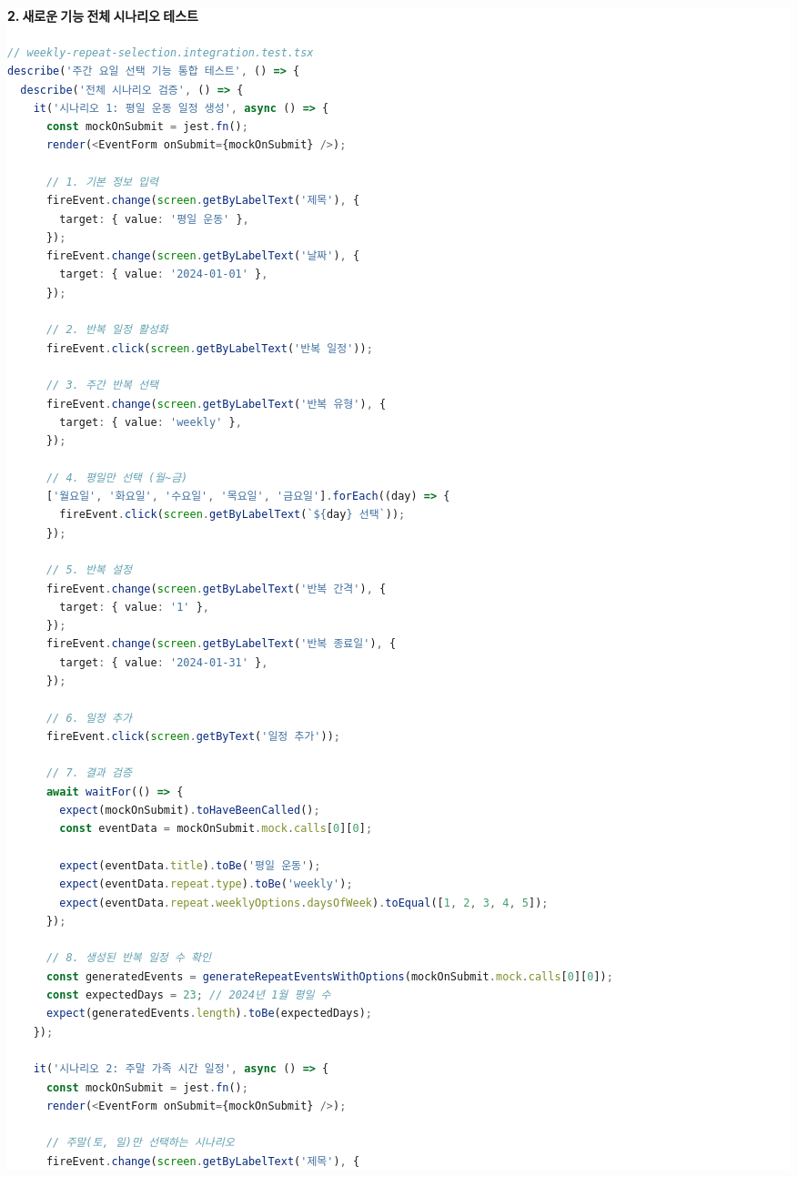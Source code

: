 #### 2. 새로운 기능 전체 시나리오 테스트

```typescript
// weekly-repeat-selection.integration.test.tsx
describe('주간 요일 선택 기능 통합 테스트', () => {
  describe('전체 시나리오 검증', () => {
    it('시나리오 1: 평일 운동 일정 생성', async () => {
      const mockOnSubmit = jest.fn();
      render(<EventForm onSubmit={mockOnSubmit} />);

      // 1. 기본 정보 입력
      fireEvent.change(screen.getByLabelText('제목'), {
        target: { value: '평일 운동' },
      });
      fireEvent.change(screen.getByLabelText('날짜'), {
        target: { value: '2024-01-01' },
      });

      // 2. 반복 일정 활성화
      fireEvent.click(screen.getByLabelText('반복 일정'));

      // 3. 주간 반복 선택
      fireEvent.change(screen.getByLabelText('반복 유형'), {
        target: { value: 'weekly' },
      });

      // 4. 평일만 선택 (월~금)
      ['월요일', '화요일', '수요일', '목요일', '금요일'].forEach((day) => {
        fireEvent.click(screen.getByLabelText(`${day} 선택`));
      });

      // 5. 반복 설정
      fireEvent.change(screen.getByLabelText('반복 간격'), {
        target: { value: '1' },
      });
      fireEvent.change(screen.getByLabelText('반복 종료일'), {
        target: { value: '2024-01-31' },
      });

      // 6. 일정 추가
      fireEvent.click(screen.getByText('일정 추가'));

      // 7. 결과 검증
      await waitFor(() => {
        expect(mockOnSubmit).toHaveBeenCalled();
        const eventData = mockOnSubmit.mock.calls[0][0];

        expect(eventData.title).toBe('평일 운동');
        expect(eventData.repeat.type).toBe('weekly');
        expect(eventData.repeat.weeklyOptions.daysOfWeek).toEqual([1, 2, 3, 4, 5]);
      });

      // 8. 생성된 반복 일정 수 확인
      const generatedEvents = generateRepeatEventsWithOptions(mockOnSubmit.mock.calls[0][0]);
      const expectedDays = 23; // 2024년 1월 평일 수
      expect(generatedEvents.length).toBe(expectedDays);
    });

    it('시나리오 2: 주말 가족 시간 일정', async () => {
      const mockOnSubmit = jest.fn();
      render(<EventForm onSubmit={mockOnSubmit} />);

      // 주말(토, 일)만 선택하는 시나리오
      fireEvent.change(screen.getByLabelText('제목'), {
```